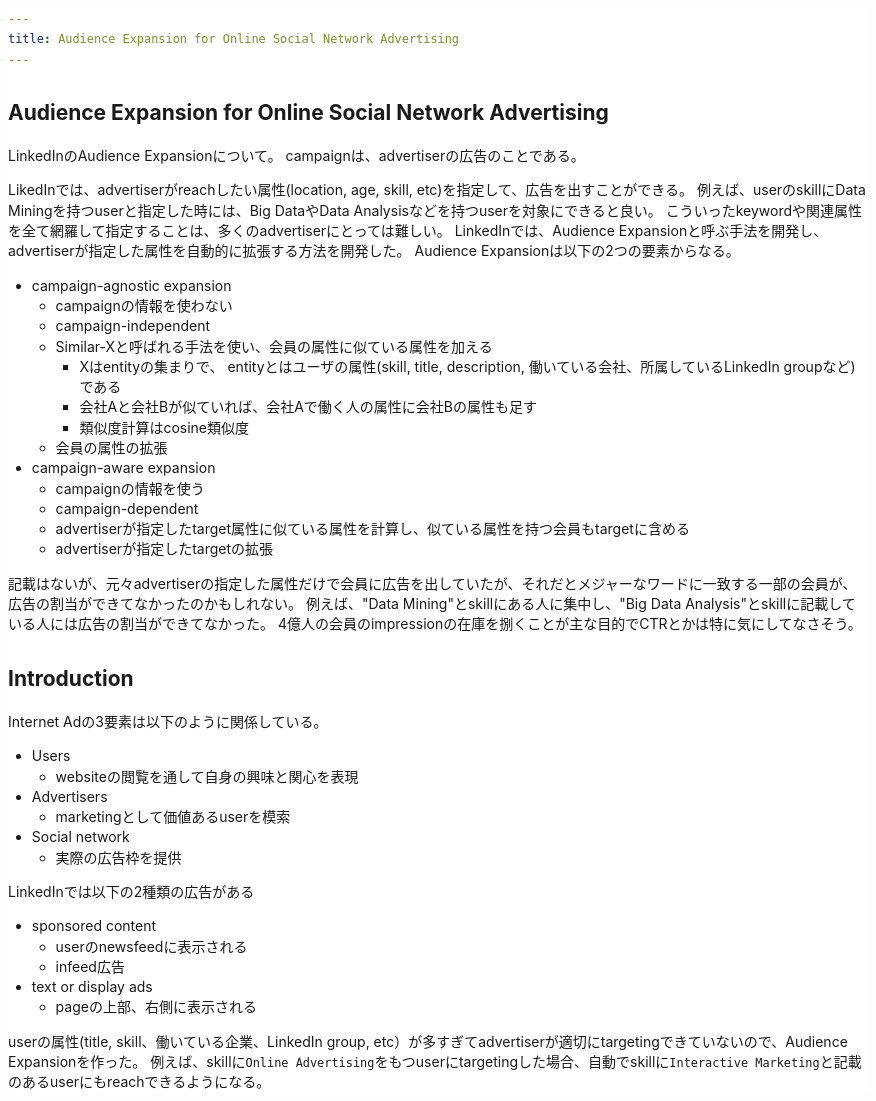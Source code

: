 ```yaml
---
title: Audience Expansion for Online Social Network Advertising
---
```


## Audience Expansion for Online Social Network Advertising
LinkedInのAudience Expansionについて。 
campaignは、advertiserの広告のことである。

LikedInでは、advertiserがreachしたい属性(location, age, skill, etc)を指定して、広告を出すことができる。
例えば、userのskillにData Miningを持つuserと指定した時には、Big DataやData Analysisなどを持つuserを対象にできると良い。
こういったkeywordや関連属性を全て網羅して指定することは、多くのadvertiserにとっては難しい。
LinkedInでは、Audience Expansionと呼ぶ手法を開発し、advertiserが指定した属性を自動的に拡張する方法を開発した。
Audience Expansionは以下の2つの要素からなる。

* campaign-agnostic expansion
    * campaignの情報を使わない
    * campaign-independent
    * Similar-Xと呼ばれる手法を使い、会員の属性に似ている属性を加える
        * Xはentityの集まりで、 entityとはユーザの属性(skill, title, description, 働いている会社、所属しているLinkedIn groupなど)である
        * 会社Aと会社Bが似ていれば、会社Aで働く人の属性に会社Bの属性も足す
        * 類似度計算はcosine類似度
    * 会員の属性の拡張
* campaign-aware expansion
    * campaignの情報を使う
    * campaign-dependent
    * advertiserが指定したtarget属性に似ている属性を計算し、似ている属性を持つ会員もtargetに含める
    * advertiserが指定したtargetの拡張

記載はないが、元々advertiserの指定した属性だけで会員に広告を出していたが、それだとメジャーなワードに一致する一部の会員が、広告の割当ができてなかったのかもしれない。
例えば、"Data Mining"とskillにある人に集中し、"Big Data Analysis"とskillに記載している人には広告の割当ができてなかった。
4億人の会員のimpressionの在庫を捌くことが主な目的でCTRとかは特に気にしてなさそう。

## Introduction
Internet Adの3要素は以下のように関係している。

* Users 
    * websiteの閲覧を通して自身の興味と関心を表現
* Advertisers
    * marketingとして価値あるuserを模索
* Social network
    * 実際の広告枠を提供

LinkedInでは以下の2種類の広告がある

* sponsored content
    * userのnewsfeedに表示される
    * infeed広告
* text or display ads
    * pageの上部、右側に表示される

userの属性(title, skill、働いている企業、LinkedIn group, etc）が多すぎてadvertiserが適切にtargetingできていないので、Audience Expansionを作った。
例えば、skillに`Online Advertising`をもつuserにtargetingした場合、自動でskillに`Interactive Marketing`と記載のあるuserにもreachできるようになる。
